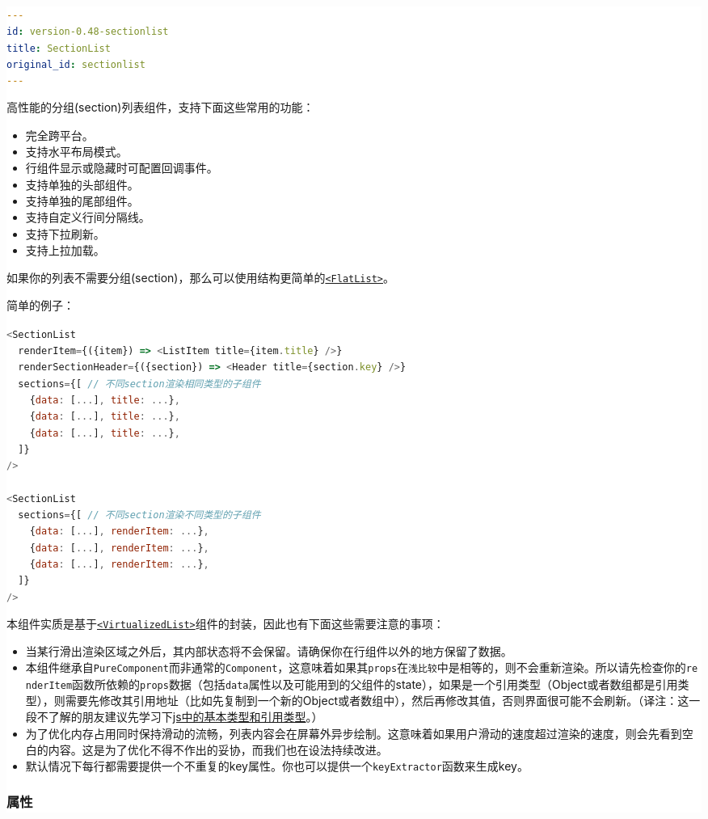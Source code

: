 ```yaml
---
id: version-0.48-sectionlist
title: SectionList
original_id: sectionlist
---
```


高性能的分组(section)列表组件，支持下面这些常用的功能：

- 完全跨平台。
- 支持水平布局模式。
- 行组件显示或隐藏时可配置回调事件。
- 支持单独的头部组件。
- 支持单独的尾部组件。
- 支持自定义行间分隔线。
- 支持下拉刷新。
- 支持上拉加载。

如果你的列表不需要分组(section)，那么可以使用结构更简单的[`<FlatList>`](flatlist.html)。

简单的例子：

```javascript
<SectionList
  renderItem={({item}) => <ListItem title={item.title} />}
  renderSectionHeader={({section}) => <Header title={section.key} />}
  sections={[ // 不同section渲染相同类型的子组件
    {data: [...], title: ...},
    {data: [...], title: ...},
    {data: [...], title: ...},
  ]}
/>

<SectionList
  sections={[ // 不同section渲染不同类型的子组件
    {data: [...], renderItem: ...},
    {data: [...], renderItem: ...},
    {data: [...], renderItem: ...},
  ]}
/>
```

本组件实质是基于[`<VirtualizedList>`](virtualizedlist.html)组件的封装，因此也有下面这些需要注意的事项：

- 当某行滑出渲染区域之外后，其内部状态将不会保留。请确保你在行组件以外的地方保留了数据。
- 本组件继承自`PureComponent`而非通常的`Component`，这意味着如果其`props`在`浅比较`中是相等的，则不会重新渲染。所以请先检查你的`renderItem`函数所依赖的`props`数据（包括`data`属性以及可能用到的父组件的state），如果是一个引用类型（Object或者数组都是引用类型），则需要先修改其引用地址（比如先复制到一个新的Object或者数组中），然后再修改其值，否则界面很可能不会刷新。（译注：这一段不了解的朋友建议先学习下[js中的基本类型和引用类型](https://segmentfault.com/a/1190000002789651)。）
- 为了优化内存占用同时保持滑动的流畅，列表内容会在屏幕外异步绘制。这意味着如果用户滑动的速度超过渲染的速度，则会先看到空白的内容。这是为了优化不得不作出的妥协，而我们也在设法持续改进。
- 默认情况下每行都需要提供一个不重复的key属性。你也可以提供一个`keyExtractor`函数来生成key。

### 属性

